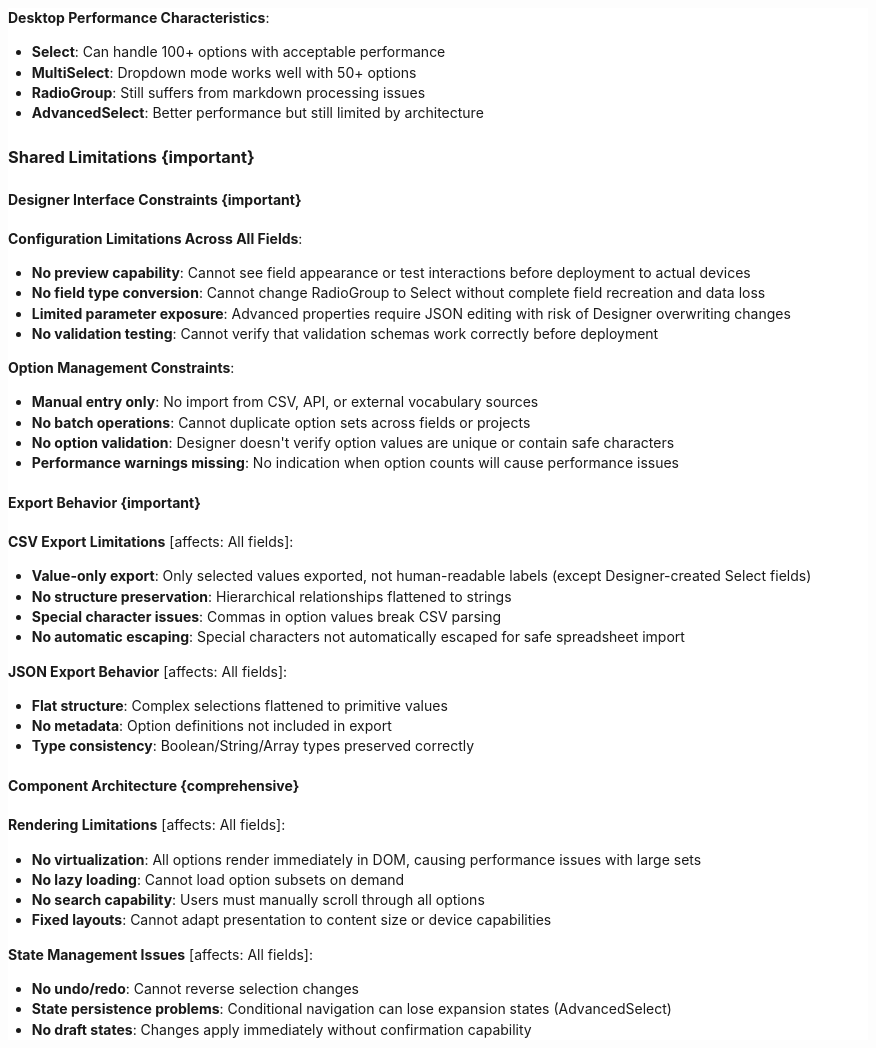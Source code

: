 **Desktop Performance Characteristics**:
- **Select**: Can handle 100+ options with acceptable performance
- **MultiSelect**: Dropdown mode works well with 50+ options  
- **RadioGroup**: Still suffers from markdown processing issues
- **AdvancedSelect**: Better performance but still limited by architecture

### Shared Limitations {important}

#### Designer Interface Constraints {important}

**Configuration Limitations Across All Fields**:
- **No preview capability**: Cannot see field appearance or test interactions before deployment to actual devices
- **No field type conversion**: Cannot change RadioGroup to Select without complete field recreation and data loss
- **Limited parameter exposure**: Advanced properties require JSON editing with risk of Designer overwriting changes
- **No validation testing**: Cannot verify that validation schemas work correctly before deployment

**Option Management Constraints**:
- **Manual entry only**: No import from CSV, API, or external vocabulary sources  
- **No batch operations**: Cannot duplicate option sets across fields or projects
- **No option validation**: Designer doesn't verify option values are unique or contain safe characters
- **Performance warnings missing**: No indication when option counts will cause performance issues

#### Export Behavior {important}

**CSV Export Limitations** [affects: All fields]:
- **Value-only export**: Only selected values exported, not human-readable labels (except Designer-created Select fields)
- **No structure preservation**: Hierarchical relationships flattened to strings
- **Special character issues**: Commas in option values break CSV parsing
- **No automatic escaping**: Special characters not automatically escaped for safe spreadsheet import

**JSON Export Behavior** [affects: All fields]:
- **Flat structure**: Complex selections flattened to primitive values
- **No metadata**: Option definitions not included in export
- **Type consistency**: Boolean/String/Array types preserved correctly

#### Component Architecture {comprehensive}

**Rendering Limitations** [affects: All fields]:
- **No virtualization**: All options render immediately in DOM, causing performance issues with large sets
- **No lazy loading**: Cannot load option subsets on demand
- **No search capability**: Users must manually scroll through all options
- **Fixed layouts**: Cannot adapt presentation to content size or device capabilities

**State Management Issues** [affects: All fields]:
- **No undo/redo**: Cannot reverse selection changes
- **State persistence problems**: Conditional navigation can lose expansion states (AdvancedSelect)
- **No draft states**: Changes apply immediately without confirmation capability
